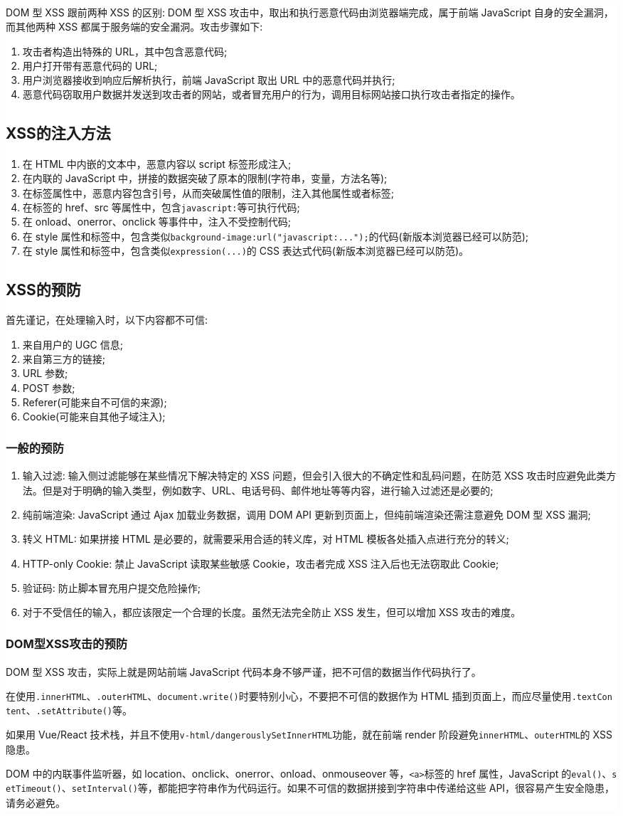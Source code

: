 DOM 型 XSS 跟前两种 XSS 的区别: DOM 型 XSS 攻击中，取出和执行恶意代码由浏览器端完成，属于前端 JavaScript 自身的安全漏洞，而其他两种 XSS 都属于服务端的安全漏洞。攻击步骤如下:

1. 攻击者构造出特殊的 URL，其中包含恶意代码;
2. 用户打开带有恶意代码的 URL;
3. 用户浏览器接收到响应后解析执行，前端 JavaScript 取出 URL 中的恶意代码并执行;
4. 恶意代码窃取用户数据并发送到攻击者的网站，或者冒充用户的行为，调用目标网站接口执行攻击者指定的操作。

## <a name="href4">XSS的注入方法</a> ##

1. 在 HTML 中内嵌的文本中，恶意内容以 script 标签形成注入;
2. 在内联的 JavaScript 中，拼接的数据突破了原本的限制(字符串，变量，方法名等);
3. 在标签属性中，恶意内容包含引号，从而突破属性值的限制，注入其他属性或者标签;
4. 在标签的 href、src 等属性中，包含`javascript:`等可执行代码;
5. 在 onload、onerror、onclick 等事件中，注入不受控制代码;
6. 在 style 属性和标签中，包含类似`background-image:url("javascript:...");`的代码(新版本浏览器已经可以防范);
7. 在 style 属性和标签中，包含类似`expression(...)`的 CSS 表达式代码(新版本浏览器已经可以防范)。

## <a name="href5">XSS的预防</a> ##

首先谨记，在处理输入时，以下内容都不可信:

1. 来自用户的 UGC 信息;
2. 来自第三方的链接;
3. URL 参数;
4. POST 参数;
5. Referer(可能来自不可信的来源);
6. Cookie(可能来自其他子域注入);

### <a name="href5-4">一般的预防</a> ###

1. 输入过滤: 输入侧过滤能够在某些情况下解决特定的 XSS 问题，但会引入很大的不确定性和乱码问题，在防范 XSS 攻击时应避免此类方法。但是对于明确的输入类型，例如数字、URL、电话号码、邮件地址等等内容，进行输入过滤还是必要的;

2. 纯前端渲染: JavaScript 通过 Ajax 加载业务数据，调用 DOM API 更新到页面上，但纯前端渲染还需注意避免 DOM 型 XSS 漏洞;

3. 转义 HTML: 如果拼接 HTML 是必要的，就需要采用合适的转义库，对 HTML 模板各处插入点进行充分的转义;

4. HTTP-only Cookie: 禁止 JavaScript 读取某些敏感 Cookie，攻击者完成 XSS 注入后也无法窃取此 Cookie;

5. 验证码: 防止脚本冒充用户提交危险操作;

6. 对于不受信任的输入，都应该限定一个合理的长度。虽然无法完全防止 XSS 发生，但可以增加 XSS 攻击的难度。

### <a name="href5-5">DOM型XSS攻击的预防</a> ###

DOM 型 XSS 攻击，实际上就是网站前端 JavaScript 代码本身不够严谨，把不可信的数据当作代码执行了。

在使用`.innerHTML`、`.outerHTML`、`document.write()`时要特别小心，不要把不可信的数据作为 HTML 插到页面上，而应尽量使用`.textContent`、`.setAttribute()`等。

如果用 Vue/React 技术栈，并且不使用`v-html/dangerouslySetInnerHTML`功能，就在前端 render 阶段避免`innerHTML`、`outerHTML`的 XSS 隐患。

DOM 中的内联事件监听器，如 location、onclick、onerror、onload、onmouseover 等，`<a>`标签的 href 属性，JavaScript 的`eval()`、`setTimeout()`、`setInterval()`等，都能把字符串作为代码运行。如果不可信的数据拼接到字符串中传递给这些 API，很容易产生安全隐患，请务必避免。
